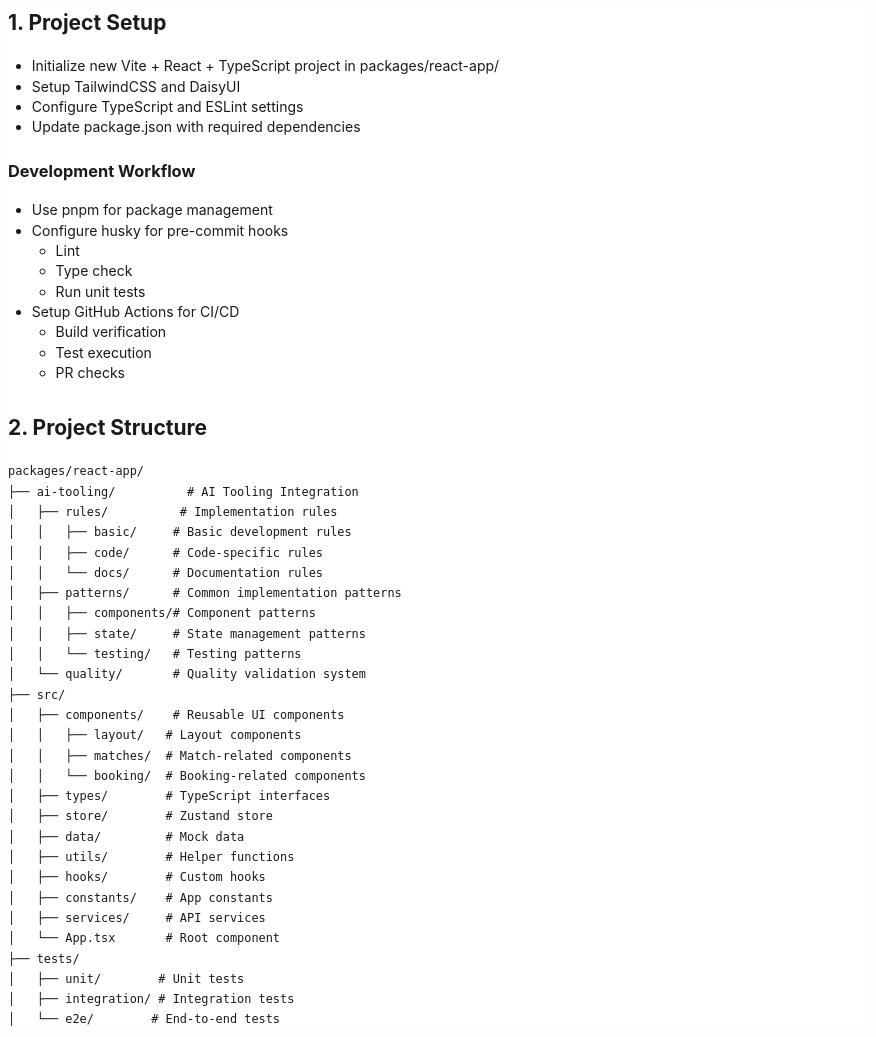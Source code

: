 ## 1. Project Setup

- Initialize new Vite + React + TypeScript project in packages/react-app/
- Setup TailwindCSS and DaisyUI
- Configure TypeScript and ESLint settings
- Update package.json with required dependencies

### Development Workflow

- Use pnpm for package management
- Configure husky for pre-commit hooks
  - Lint
  - Type check
  - Run unit tests
- Setup GitHub Actions for CI/CD
  - Build verification
  - Test execution
  - PR checks

## 2. Project Structure

```
packages/react-app/
├── ai-tooling/          # AI Tooling Integration
│   ├── rules/          # Implementation rules
│   │   ├── basic/     # Basic development rules
│   │   ├── code/      # Code-specific rules
│   │   └── docs/      # Documentation rules
│   ├── patterns/      # Common implementation patterns
│   │   ├── components/# Component patterns
│   │   ├── state/     # State management patterns
│   │   └── testing/   # Testing patterns
│   └── quality/       # Quality validation system
├── src/
│   ├── components/    # Reusable UI components
│   │   ├── layout/   # Layout components
│   │   ├── matches/  # Match-related components
│   │   └── booking/  # Booking-related components
│   ├── types/        # TypeScript interfaces
│   ├── store/        # Zustand store
│   ├── data/         # Mock data
│   ├── utils/        # Helper functions
│   ├── hooks/        # Custom hooks
│   ├── constants/    # App constants
│   ├── services/     # API services
│   └── App.tsx       # Root component
├── tests/
│   ├── unit/        # Unit tests
│   ├── integration/ # Integration tests
│   └── e2e/        # End-to-end tests
```
